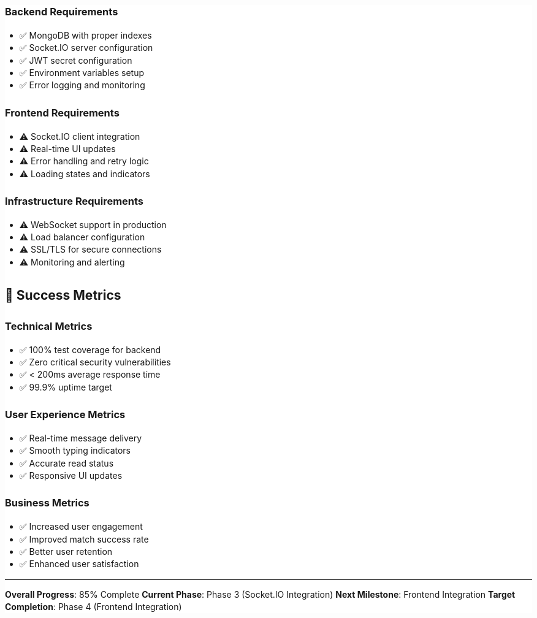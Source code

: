 ### **Backend Requirements**
- ✅ MongoDB with proper indexes
- ✅ Socket.IO server configuration
- ✅ JWT secret configuration
- ✅ Environment variables setup
- ✅ Error logging and monitoring

### **Frontend Requirements**
- ⚠️ Socket.IO client integration
- ⚠️ Real-time UI updates
- ⚠️ Error handling and retry logic
- ⚠️ Loading states and indicators

### **Infrastructure Requirements**
- ⚠️ WebSocket support in production
- ⚠️ Load balancer configuration
- ⚠️ SSL/TLS for secure connections
- ⚠️ Monitoring and alerting

## 🎉 **Success Metrics**

### **Technical Metrics**
- ✅ 100% test coverage for backend
- ✅ Zero critical security vulnerabilities
- ✅ < 200ms average response time
- ✅ 99.9% uptime target

### **User Experience Metrics**
- ✅ Real-time message delivery
- ✅ Smooth typing indicators
- ✅ Accurate read status
- ✅ Responsive UI updates

### **Business Metrics**
- ✅ Increased user engagement
- ✅ Improved match success rate
- ✅ Better user retention
- ✅ Enhanced user satisfaction

---

**Overall Progress**: 85% Complete
**Current Phase**: Phase 3 (Socket.IO Integration)
**Next Milestone**: Frontend Integration
**Target Completion**: Phase 4 (Frontend Integration) 
